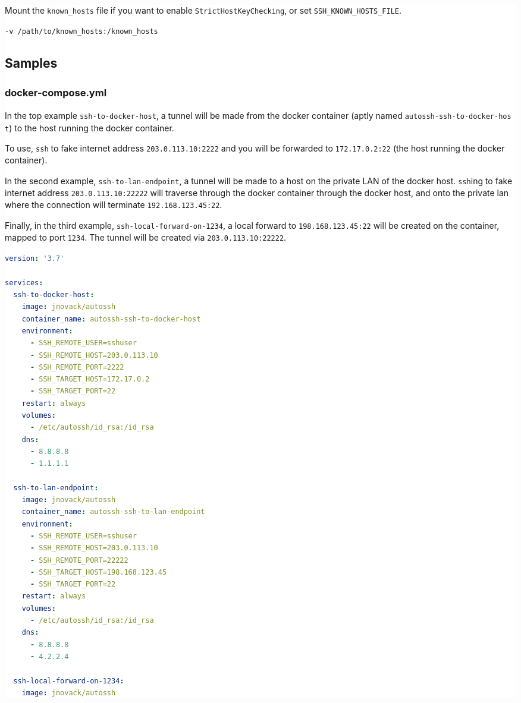 Mount the `known_hosts` file if you want to enable `StrictHostKeyChecking`,
or set `SSH_KNOWN_HOSTS_FILE`.

```sh
-v /path/to/known_hosts:/known_hosts
```

## Samples

### docker-compose.yml

In the top example `ssh-to-docker-host`, a tunnel will be made from the docker
container (aptly named `autossh-ssh-to-docker-host`) to the host running the
docker container.

To use, `ssh` to fake internet address `203.0.113.10:2222` and you will be
forwarded to `172.17.0.2:22` (the host running the docker container).

In the second example, `ssh-to-lan-endpoint`, a tunnel will be made to a host
on the private LAN of the docker host.  `ssh`ing to fake internet address
`203.0.113.10:22222` will traverse through the docker container through the
docker host, and onto the private lan where the connection will terminate
`192.168.123.45:22`.

Finally, in the third example, `ssh-local-forward-on-1234`, a local forward to
`198.168.123.45:22` will be created on the container, mapped to port `1234`.
The tunnel will be created via `203.0.113.10:22222`.

```yml
version: '3.7'

services:
  ssh-to-docker-host:
    image: jnovack/autossh
    container_name: autossh-ssh-to-docker-host
    environment:
      - SSH_REMOTE_USER=sshuser
      - SSH_REMOTE_HOST=203.0.113.10
      - SSH_REMOTE_PORT=2222
      - SSH_TARGET_HOST=172.17.0.2
      - SSH_TARGET_PORT=22
    restart: always
    volumes:
      - /etc/autossh/id_rsa:/id_rsa
    dns:
      - 8.8.8.8
      - 1.1.1.1

  ssh-to-lan-endpoint:
    image: jnovack/autossh
    container_name: autossh-ssh-to-lan-endpoint
    environment:
      - SSH_REMOTE_USER=sshuser
      - SSH_REMOTE_HOST=203.0.113.10
      - SSH_REMOTE_PORT=22222
      - SSH_TARGET_HOST=198.168.123.45
      - SSH_TARGET_PORT=22
    restart: always
    volumes:
      - /etc/autossh/id_rsa:/id_rsa
    dns:
      - 8.8.8.8
      - 4.2.2.4

  ssh-local-forward-on-1234:
    image: jnovack/autossh
```